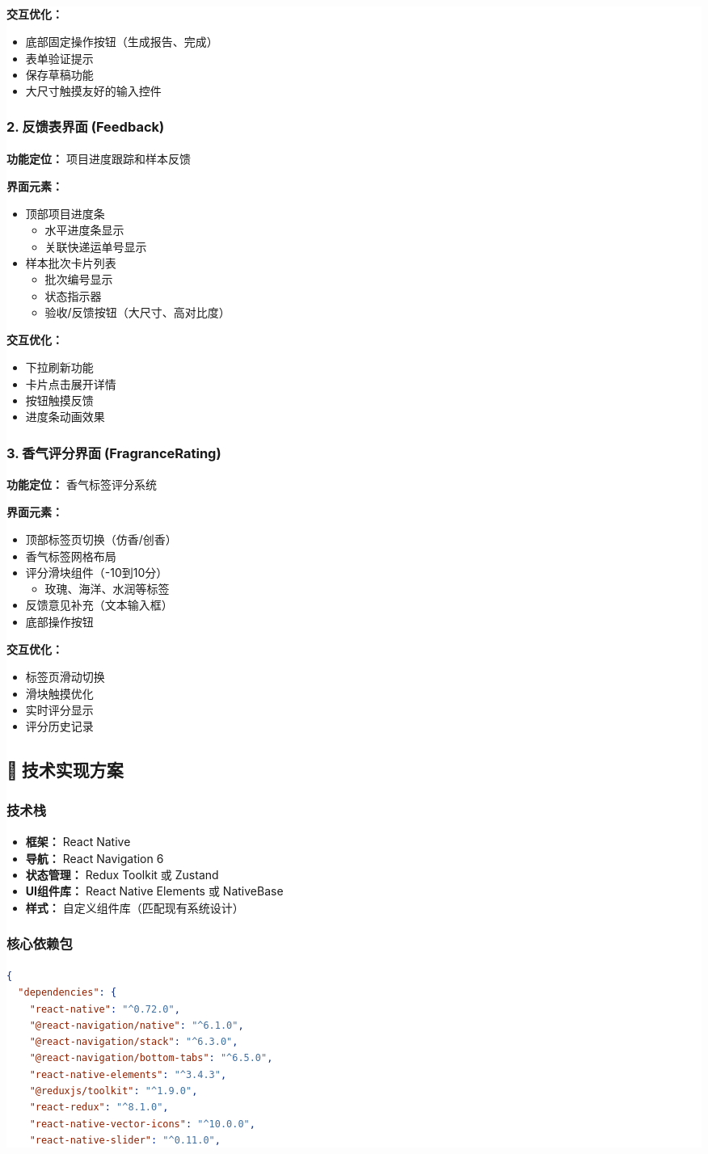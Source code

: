 **交互优化：**
- 底部固定操作按钮（生成报告、完成）
- 表单验证提示
- 保存草稿功能
- 大尺寸触摸友好的输入控件

### 2. 反馈表界面 (Feedback)

**功能定位：** 项目进度跟踪和样本反馈

**界面元素：**
- 顶部项目进度条
  - 水平进度条显示
  - 关联快递运单号显示
- 样本批次卡片列表
  - 批次编号显示
  - 状态指示器
  - 验收/反馈按钮（大尺寸、高对比度）

**交互优化：**
- 下拉刷新功能
- 卡片点击展开详情
- 按钮触摸反馈
- 进度条动画效果

### 3. 香气评分界面 (FragranceRating)

**功能定位：** 香气标签评分系统

**界面元素：**
- 顶部标签页切换（仿香/创香）
- 香气标签网格布局
- 评分滑块组件（-10到10分）
  - 玫瑰、海洋、水润等标签
- 反馈意见补充（文本输入框）
- 底部操作按钮

**交互优化：**
- 标签页滑动切换
- 滑块触摸优化
- 实时评分显示
- 评分历史记录

## 🔧 技术实现方案

### 技术栈
- **框架：** React Native
- **导航：** React Navigation 6
- **状态管理：** Redux Toolkit 或 Zustand
- **UI组件库：** React Native Elements 或 NativeBase
- **样式：** 自定义组件库（匹配现有系统设计）

### 核心依赖包
```json
{
  "dependencies": {
    "react-native": "^0.72.0",
    "@react-navigation/native": "^6.1.0",
    "@react-navigation/stack": "^6.3.0",
    "@react-navigation/bottom-tabs": "^6.5.0",
    "react-native-elements": "^3.4.3",
    "@reduxjs/toolkit": "^1.9.0",
    "react-redux": "^8.1.0",
    "react-native-vector-icons": "^10.0.0",
    "react-native-slider": "^0.11.0",
```